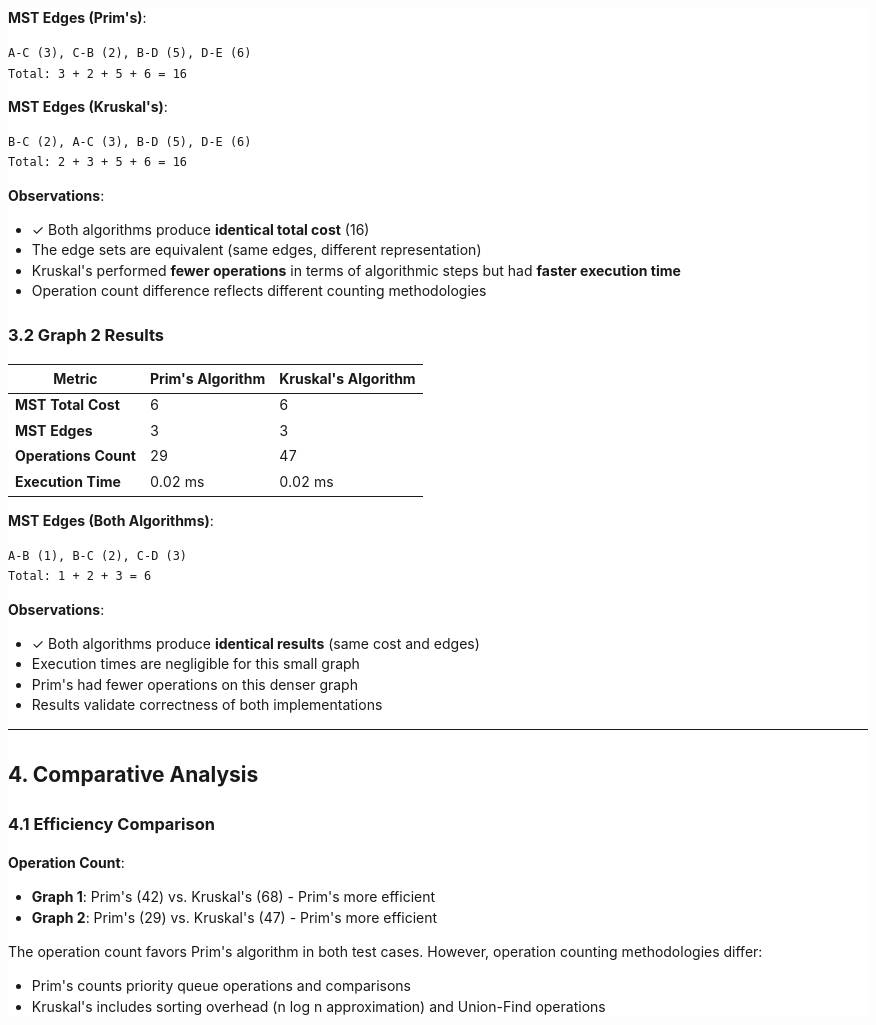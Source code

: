 **MST Edges (Prim's)**:
```
A-C (3), C-B (2), B-D (5), D-E (6)
Total: 3 + 2 + 5 + 6 = 16
```

**MST Edges (Kruskal's)**:
```
B-C (2), A-C (3), B-D (5), D-E (6)
Total: 2 + 3 + 5 + 6 = 16
```

**Observations**:
- ✓ Both algorithms produce **identical total cost** (16)
- The edge sets are equivalent (same edges, different representation)
- Kruskal's performed **fewer operations** in terms of algorithmic steps but had **faster execution time**
- Operation count difference reflects different counting methodologies

### 3.2 Graph 2 Results

| Metric | Prim's Algorithm | Kruskal's Algorithm |
|--------|------------------|---------------------|
| **MST Total Cost** | 6 | 6 |
| **MST Edges** | 3 | 3 |
| **Operations Count** | 29 | 47 |
| **Execution Time** | 0.02 ms | 0.02 ms |

**MST Edges (Both Algorithms)**:
```
A-B (1), B-C (2), C-D (3)
Total: 1 + 2 + 3 = 6
```

**Observations**:
- ✓ Both algorithms produce **identical results** (same cost and edges)
- Execution times are negligible for this small graph
- Prim's had fewer operations on this denser graph
- Results validate correctness of both implementations

---

## 4. Comparative Analysis

### 4.1 Efficiency Comparison

**Operation Count**:
- **Graph 1**: Prim's (42) vs. Kruskal's (68) - Prim's more efficient
- **Graph 2**: Prim's (29) vs. Kruskal's (47) - Prim's more efficient

The operation count favors Prim's algorithm in both test cases. However, operation counting methodologies differ:
- Prim's counts priority queue operations and comparisons
- Kruskal's includes sorting overhead (n log n approximation) and Union-Find operations
